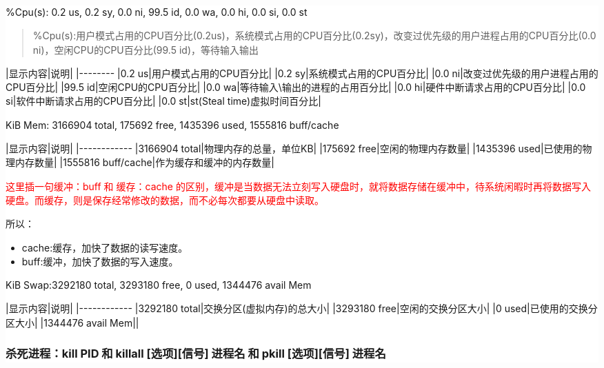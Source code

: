 %Cpu(s): 0.2 us, 0.2 sy, 0.0 ni, 99.5 id, 0.0 wa, 0.0 hi, 0.0 si, 0.0 st

> %Cpu(s):用户模式占用的CPU百分比(0.2us)，系统模式占用的CPU百分比(0.2sy)，改变过优先级的用户进程占用的CPU百分比(0.0 ni)，空闲CPU的CPU百分比(99.5 id)，等待输入输出

|显示内容|说明|
|--------
|0.2 us|用户模式占用的CPU百分比|
|0.2 sy|系统模式占用的CPU百分比|
|0.0 ni|改变过优先级的用户进程占用的CPU百分比|
|99.5 id|空闲CPU的CPU百分比|
|0.0 wa|等待输入\输出的进程的占用百分比|
|0.0 hi|硬件中断请求占用的CPU百分比|
|0.0 si|软件中断请求占用的CPU百分比|
|0.0 st|st(Steal time)虚拟时间百分比|

KiB Mem: 3166904 total, 175692 free, 1435396 used, 1555816 buff/cache

|显示内容|说明|
|------------
|3166904 total|物理内存的总量，单位KB|
|175692 free|空闲的物理内存数量|
|1435396 used|已使用的物理内存数量|
|1555816 buff/cache|作为缓存和缓冲的内存数量|

<font color="red">这里插一句缓冲：buff 和 缓存：cache 的区别，缓冲是当数据无法立刻写入硬盘时，就将数据存储在缓冲中，待系统闲暇时再将数据写入硬盘。而缓存，则是保存经常修改的数据，而不必每次都要从硬盘中读取。</font>

所以：

- cache:缓存，加快了数据的读写速度。
- buff:缓冲，加快了数据的写入速度。

KiB Swap:3292180 total, 3293180 free, 0 used, 1344476 avail Mem

|显示内容|说明|
|------------
|3292180 total|交换分区(虚拟内存)的总大小|
|3293180 free|空闲的交换分区大小|
|0 used|已使用的交换分区大小|
|1344476 avail Mem||

### 杀死进程：kill PID 和 killall [选项][信号] 进程名 和 pkill [选项][信号] 进程名
